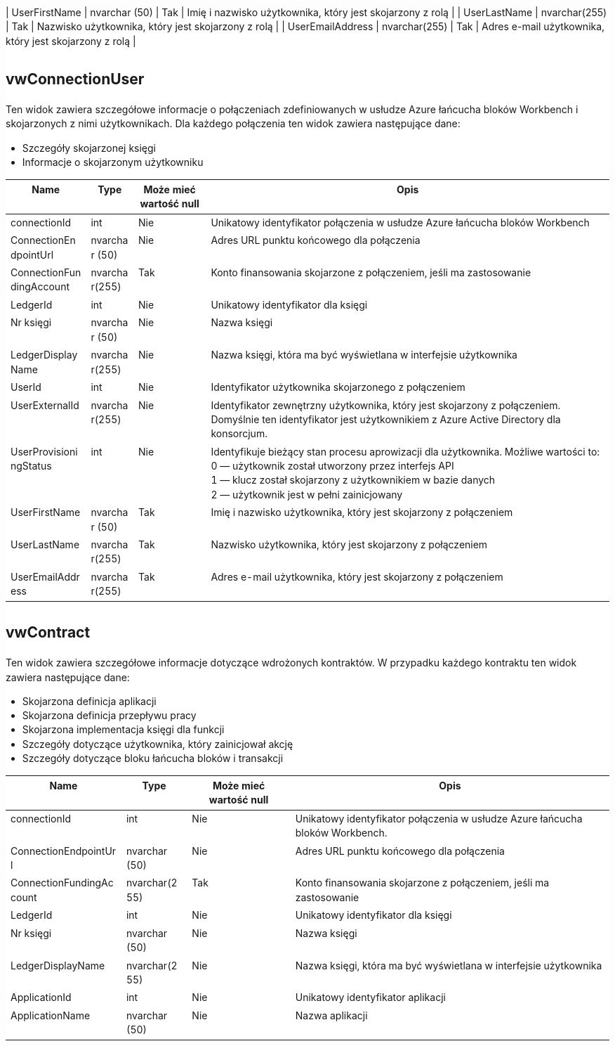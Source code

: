 | UserFirstName              | nvarchar (50)  | Tak         | Imię i nazwisko użytkownika, który jest skojarzony z rolą |
| UserLastName               | nvarchar(255) | Tak         | Nazwisko użytkownika, który jest skojarzony z rolą |
| UserEmailAddress           | nvarchar(255) | Tak         | Adres e-mail użytkownika, który jest skojarzony z rolą |

## <a name="vwconnectionuser"></a>vwConnectionUser

Ten widok zawiera szczegółowe informacje o połączeniach zdefiniowanych w usłudze Azure łańcucha bloków Workbench i skojarzonych z nimi użytkownikach. Dla każdego połączenia ten widok zawiera następujące dane:

-   Szczegóły skojarzonej księgi
-   Informacje o skojarzonym użytkowniku

| Name                     | Type          | Może mieć wartość null | Opis                                                                                                                                                                                                                           |
|--------------------------|---------------|-------------|---------------------------------------------------------------------------------------------------------------------------------------------------------------------------------------------------------------------------------------|
| connectionId             | int           | Nie          | Unikatowy identyfikator połączenia w usłudze Azure łańcucha bloków Workbench |
| ConnectionEndpointUrl    | nvarchar (50)  | Nie          | Adres URL punktu końcowego dla połączenia |
| ConnectionFundingAccount | nvarchar(255) | Tak         | Konto finansowania skojarzone z połączeniem, jeśli ma zastosowanie |
| LedgerId                 | int           | Nie          | Unikatowy identyfikator dla księgi |
| Nr księgi               | nvarchar (50)  | Nie          | Nazwa księgi |
| LedgerDisplayName        | nvarchar(255) | Nie          | Nazwa księgi, która ma być wyświetlana w interfejsie użytkownika |
| UserId                   | int           | Nie          | Identyfikator użytkownika skojarzonego z połączeniem |
| UserExternalId           | nvarchar(255) | Nie          | Identyfikator zewnętrzny użytkownika, który jest skojarzony z połączeniem. Domyślnie ten identyfikator jest użytkownikiem z Azure Active Directory dla konsorcjum. |
| UserProvisioningStatus   | int           | Nie          |Identyfikuje bieżący stan procesu aprowizacji dla użytkownika. Możliwe wartości to: <br />0 — użytkownik został utworzony przez interfejs API<br />1 — klucz został skojarzony z użytkownikiem w bazie danych<br />2 — użytkownik jest w pełni zainicjowany |
| UserFirstName            | nvarchar (50)  | Tak         | Imię i nazwisko użytkownika, który jest skojarzony z połączeniem |
| UserLastName             | nvarchar(255) | Tak         | Nazwisko użytkownika, który jest skojarzony z połączeniem |
| UserEmailAddress         | nvarchar(255) | Tak         | Adres e-mail użytkownika, który jest skojarzony z połączeniem |

## <a name="vwcontract"></a>vwContract

Ten widok zawiera szczegółowe informacje dotyczące wdrożonych kontraktów. W przypadku każdego kontraktu ten widok zawiera następujące dane:

-   Skojarzona definicja aplikacji
-   Skojarzona definicja przepływu pracy
-   Skojarzona implementacja księgi dla funkcji
-   Szczegóły dotyczące użytkownika, który zainicjował akcję
-   Szczegóły dotyczące bloku łańcucha bloków i transakcji

| Name                                     | Type           | Może mieć wartość null | Opis                                                                                                                                                                                                                                                   |
|------------------------------------------|----------------|-------------|---------------------------------------------------------------------------------------------------------------------------------------------------------------------------------------------------------------------------------------------------------------|
| connectionId                             | int            | Nie          | Unikatowy identyfikator połączenia w usłudze Azure łańcucha bloków Workbench.                                                                                                                                                                                         |
| ConnectionEndpointUrl                    | nvarchar (50)   | Nie          | Adres URL punktu końcowego dla połączenia |
| ConnectionFundingAccount                 | nvarchar(255)  | Tak         | Konto finansowania skojarzone z połączeniem, jeśli ma zastosowanie |
| LedgerId                                 | int            | Nie          | Unikatowy identyfikator dla księgi |
| Nr księgi                               | nvarchar (50)   | Nie          | Nazwa księgi |
| LedgerDisplayName                        | nvarchar(255)  | Nie          | Nazwa księgi, która ma być wyświetlana w interfejsie użytkownika |
| ApplicationId                            | int            | Nie          | Unikatowy identyfikator aplikacji |
| ApplicationName                          | nvarchar (50)  | Nie          | Nazwa aplikacji |